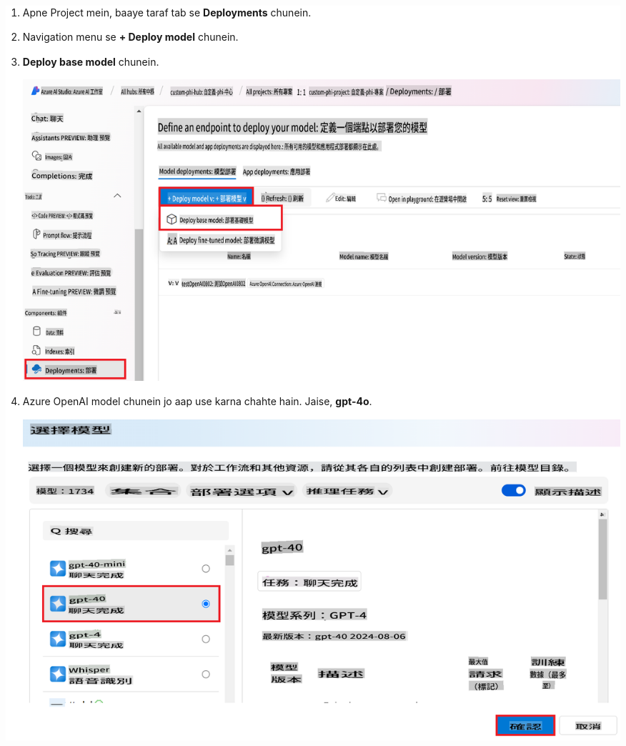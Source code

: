 1. Apne Project mein, baaye taraf tab se **Deployments** chunein.

1. Navigation menu se **+ Deploy model** chunein.

1. **Deploy base model** chunein.

    ![Deployments chunein.](../../../../../../translated_images/deploy-openai-model.91e6d9f9934e0e0c63116bd81a7628ea5ab37617f3e3b23a998a37c7f5aaba8b.mo.png)

1. Azure OpenAI model chunein jo aap use karna chahte hain. Jaise, **gpt-4o**.

    ![Azure OpenAI model chunein.](../../../../../../translated_images/select-openai-model.c0f0e8d4afe80525745b4e67b52ae0d23550da9130bc8d1aea8160be0e261399.mo.png)
